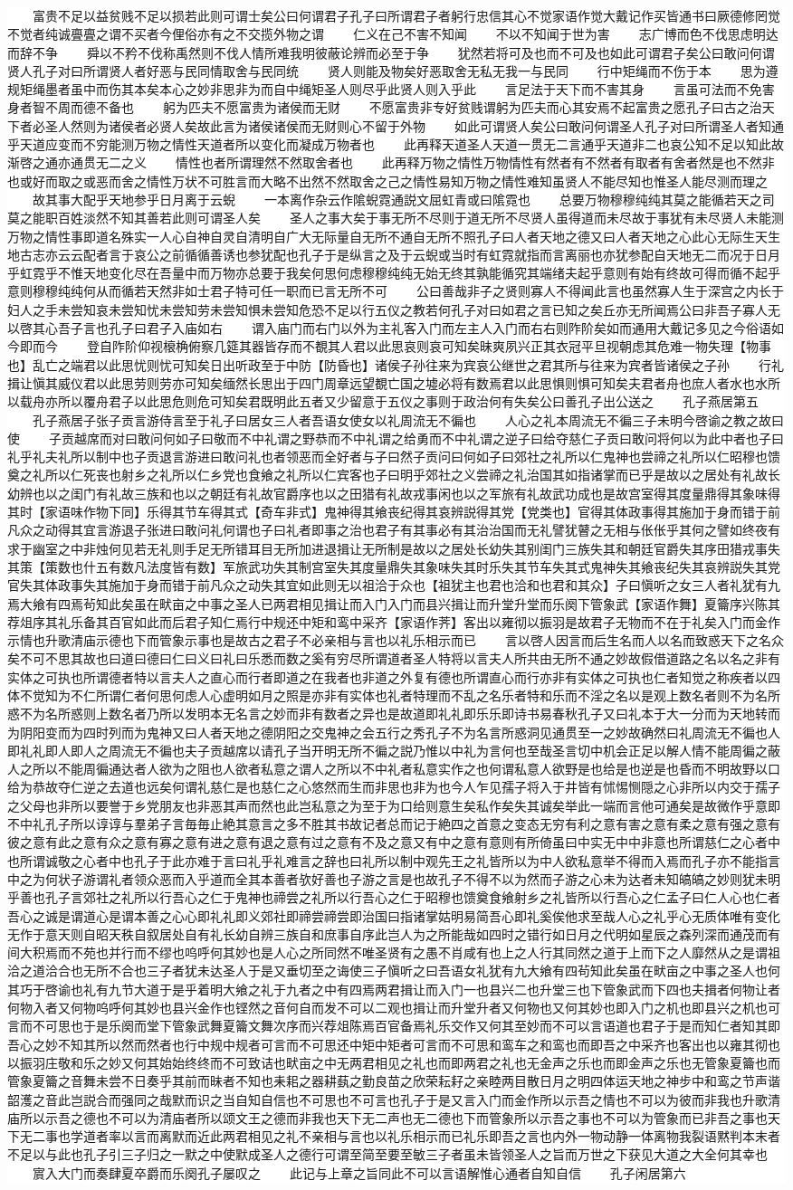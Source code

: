 　　富贵不足以益贫贱不足以损若此则可谓士矣公曰何谓君子孔子曰所谓君子者躬行忠信其心不觉家语作觉大戴记作买皆通书曰厥德修罔觉不觉者纯诚亹亹之谓不买者今俚俗亦有之不交揽外物之谓
　　仁义在己不害不知闻
　　不以不知闻于世为害
　　志广博而色不伐思虑明达而辞不争
　　舜以不矜不伐称禹然则不伐人情所难我明彼蔽论辨而必至于争
　　犹然若将可及也而不可及也如此可谓君子矣公曰敢问何谓贤人孔子对曰所谓贤人者好恶与民同情取舍与民同统
　　贤人则能及物矣好恶取舍无私无我一与民同
　　行中矩绳而不伤于本
　　思为遵规矩绳墨者虽中而伤其本矣本心之妙非思非为而自中绳矩圣人则尽乎此贤人则入乎此
　　言足法于天下而不害其身
　　言虽可法而不免害身者智不周而德不备也
　　躬为匹夫不愿富贵为诸侯而无财
　　不愿富贵非专好贫贱谓躬为匹夫而心其安焉不起富贵之愿孔子曰古之治天下者必圣人然则为诸侯者必贤人矣故此言为诸侯诸侯而无财则心不留于外物
　　如此可谓贤人矣公曰敢问何谓圣人孔子对曰所谓圣人者知通乎天道应变而不穷能测万物之情性天道者所以变化而凝成万物者也
　　此再释天道圣人天道一贯无二言通乎天道非二也哀公知不足以知此故渐啓之通亦通贯无二之义
　　情性也者所谓理然不然取舍者也
　　此再释万物之情性万物情性有然者有不然者有取者有舍者然是也不然非也或好而取之或恶而舍之情性万状不可胜言而大略不出然不然取舍之己之情性易知万物之情性难知虽贤人不能尽知也惟圣人能尽测而理之
　　故其事大配乎天地参乎日月离于云蜺
　　一本离作杂云作隂蜺霓通説文屈虹青或曰隂霓也
　　总要万物穆穆纯纯其莫之能循若天之司莫之能职百姓淡然不知其善若此则可谓圣人矣
　　圣人之事大矣于事无所不尽则于道无所不尽贤人虽得道而未尽故于事犹有未尽贤人未能测万物之情性事即道名殊实一人心自神自灵自清明自广大无际量自无所不通自无所不照孔子曰人者天地之德又曰人者天地之心此心无际生天生地古志亦云云配者言于哀公之前循循善诱也参犹配也孔子于是纵言之及于云蜺或当时有虹霓就指而言离丽也亦犹参配自天地无二而况于日月乎虹霓乎不惟天地变化尽在吾量中而万物亦总要于我矣何思何虑穆穆纯纯无始无终其孰能循究其端绪夫起乎意则有始有终故可得而循不起乎意则穆穆纯纯何从而循若天然非如士君子特可任一职而已言无所不可
　　公曰善哉非子之贤则寡人不得闻此言也虽然寡人生于深宫之内长于妇人之手未尝知哀未尝知忧未尝知劳未尝知惧未尝知危恐不足以行五仪之教若何孔子对曰如君之言已知之矣丘亦无所闻焉公曰非吾子寡人无以啓其心吾子言也孔子曰君子入庙如右
　　谓入庙门而右门以外为主礼客入门而左主人入门而右右则阼阶矣如而通用大戴记多见之今俗语如今即而今
　　登自阼阶仰视榱桷俯察几筵其器皆存而不覩其人君以此思哀则哀可知矣昧爽夙兴正其衣冠平旦视朝虑其危难一物失理【物事也】乱亡之端君以此思忧则忧可知矣日出听政至于中防【防昏也】诸侯子孙往来为宾哀公继世之君其所与往来为宾者皆诸侯之子孙
　　行礼揖让愼其威仪君以此思劳则劳亦可知矣缅然长思出于四门周章远望覩亡国之墟必将有数焉君以此思惧则惧可知矣夫君者舟也庶人者水也水所以载舟亦所以覆舟君子以此思危则危可知矣君既明此五者又少留意于五仪之事则于政治何有失矣公曰善孔子出公送之
　　孔子燕居第五
　　孔子燕居子张子贡言游侍言至于礼子曰居女三人者吾语女使女以礼周流无不徧也
　　人心之礼本周流无不徧三子未明今啓谕之教之故曰使
　　子贡越席而对曰敢问何如子曰敬而不中礼谓之野恭而不中礼谓之给勇而不中礼谓之逆子曰给夺慈仁子贡曰敢问将何以为此中者也子曰礼乎礼夫礼所以制中也子贡退言游进曰敢问礼也者领恶而全好者与子曰然子贡问曰何如子曰郊社之礼所以仁鬼神也尝禘之礼所以仁昭穆也馈奠之礼所以仁死丧也射乡之礼所以仁乡党也食飨之礼所以仁宾客也子曰明乎郊社之义尝禘之礼治国其如指诸掌而已乎是故以之居处有礼故长幼辨也以之闺门有礼故三族和也以之朝廷有礼故官爵序也以之田猎有礼故戎事闲也以之军旅有礼故武功成也是故宫室得其度量鼎得其象味得其时【家语味作物下同】乐得其节车得其式【奇车非式】鬼神得其飨丧纪得其哀辨説得其党【党类也】官得其体政事得其施加于身而错于前凡众之动得其宜言游退子张进曰敢问礼何谓也子曰礼者即事之治也君子有其事必有其治治国而无礼譬犹瞽之无相与伥伥乎其何之譬如终夜有求于幽室之中非烛何见若无礼则手足无所错耳目无所加进退揖让无所制是故以之居处长幼失其别闺门三族失其和朝廷官爵失其序田猎戎事失其策【策数也什五有数凡法度皆有数】军旅武功失其制宫室失其度量鼎失其象味失其时乐失其节车失其式鬼神失其飨丧纪失其哀辨説失其党官失其体政事失其施加于身而错于前凡众之动失其宜如此则无以祖洽于众也【祖犹主也君也洽和也君和其众】子曰愼听之女三人者礼犹有九焉大飨有四焉茍知此矣虽在畎亩之中事之圣人已两君相见揖让而入门入门而县兴揖让而升堂升堂而乐阕下管象武【家语作舞】夏籥序兴陈其荐俎序其礼乐备其百官如此而后君子知仁焉行中规还中矩和鸾中采齐【家语作荠】客出以雍彻以振羽是故君子无物而不在于礼矣入门而金作示情也升歌清庙示德也下而管象示事也是故古之君子不必亲相与言也以礼乐相示而已
　　言以啓人因言而后生名而人以名而致惑天下之名众矣不可不思其故也曰道曰德曰仁曰义曰礼曰乐悉而数之奚有穷尽所谓道者圣人特将以言夫人所共由无所不通之妙故假借道路之名以名之非有实体之可执也所谓德者特以言夫人之直心而行者即道之在我者也非道之外复有德也所谓直心而行亦非有实体之可执也仁者知觉之称疾者以四体不觉知为不仁所谓仁者何思何虑人心虚明如月之照是亦非有实体也礼者特理而不乱之名乐者特和乐而不淫之名以是观上数名者则不为名所惑不为名所惑则上数名者乃所以发明本无名言之妙而非有数者之异也是故道即礼礼即乐乐即诗书易春秋孔子又曰礼本于大一分而为天地转而为阴阳变而为四时列而为鬼神又曰人者天地之德阴阳之交鬼神之会五行之秀孔子不为名言所惑洞见通贯至一之妙故确然曰礼周流无不徧也人即礼礼即人即人之周流无不徧也夫子贡越席以请孔子当开明无所不徧之説乃惟以中礼为言何也至哉圣言切中机会正足以解人情不能周徧之蔽人之所以不能周徧通达者人欲为之阻也人欲者私意之谓人之所以不中礼者私意实作之也何谓私意人欲野是也给是也逆是也昏而不明故野以口给为恭故夺仁逆之去道也远矣何谓礼慈仁是也慈仁之心悠然而生而非思也非为也今人乍见孺子将入于井皆有怵惕恻隠之心非所以内交于孺子之父母也非所以要誉于乡党朋友也非恶其声而然也此岂私意之为至于为口给则意生矣私作矣失其诚矣举此一端而言他可通矣是故微作乎意即不中礼孔子所以谆谆与羣弟子言毎毎止絶其意言之多不胜其书故记者总而记于絶四之首意之变态无穷有利之意有害之意有柔之意有强之意有彼之意有此之意有众之意有寡之意有进之意有退之意有过之意有不及之意又有中之意有意则有所倚虽曰中实无中中非意也所谓慈仁之心者中也所谓诚敬之心者中也孔子于此亦难于言曰礼乎礼难言之辞也曰礼所以制中观先王之礼皆所以为中人欲私意举不得而入焉而孔子亦不能指言中之为何状子游谓礼者领众恶而入乎道而全其本善者欤好善也子游之言是也故孔子不得不以为然而子游之心未为达者未知皜皜之妙则犹未明乎善也孔子言郊社之礼所以行吾心之仁于鬼神也禘尝之礼所以行吾心之仁于昭穆也馈奠食飨射乡之礼皆所以行吾心之仁孟子曰仁人心也仁者吾心之诚是谓道心是谓本善之心心即礼礼即义郊社即禘尝禘尝即治国曰指诸掌姑明易简吾心即礼奚俟他求至哉人心之礼乎心无质体唯有变化无作于意天则自昭天秩自叙居处自有礼长幼自辨三族自和庶事自序此岂人为之所能哉如四时之错行如日月之代明如星辰之森列深而通茂而有间大积焉而不苑也并行而不缪也呜呼何其妙也是人心之所同然不唯圣贤有之愚不肖咸有也上之人行其同然之道于上而下之人靡然从之是谓祖洽之道洽合也无所不合也三子者犹未达圣人于是又垂切至之诲使三子愼听之曰吾语女礼犹有九大飨有四茍知此矣虽在畎亩之中事之圣人也何其巧于啓谕也礼有九节大道于是乎着明大飨之礼于九者之中有四焉两君揖让而入门一也县兴二也升堂三也下管象武而下四也夫揖者何物让者何物入者又何物呜呼何其妙也县兴金作也铿然之音何自而发不可以二观也揖让而升堂升者又何物也又何其妙也即入门之机也即县兴之机也可言而不可思也于是乐阕而堂下管象武舞夏籥文舞次序而兴荐俎陈焉百官备焉礼乐交作又何其至妙而不可以言语道也君子于是而知仁者知其即吾心之妙不知其所以然而然者也行中规中规者可言而不可思还中矩中矩者可言而不可思和鸾车之和鸾也而即吾之中采齐也客出也以雍其彻也以振羽庄敬和乐之妙又何其始始终终而不可致诘也畎亩之中无两君相见之礼也而即两君之礼也无金声之乐也而即金声之乐也无管象夏籥也而管象夏籥之音舞未尝不日奏乎其前而昧者不知也耒耜之器耕蓺之勤良苗之欣荣耘耔之亲睦两目散日月之明四体运天地之神步中和鸾之节声谐韶濩之音此岂説合而强同之哉默而识之当自知自信也不可思也不可言也孔子于是又言入门而金作所以示吾之情也不可以为彼而非我也升歌清庙所以示吾之德也不可以为清庙者所以颂文王之德而非我也天下无二声也无二德也下而管象所以示吾之事也不可以为管象而已非吾之事也天下无二事也学道者率以言而离默而近此两君相见之礼不亲相与言也以礼乐相示而已礼乐即吾之言也内外一物动静一体离物我裂语黙判本末者不足以与此也孔子引三子归之一默之中使默成圣人之德行可谓至简至要至敏三子者虽未皆领圣人之旨而万世之下获见大道之大全何其幸也
　　賔入大门而奏肆夏卒爵而乐阕孔子屡叹之
　　此记与上章之旨同此不可以言语解惟心通者自知自信
　　孔子闲居第六